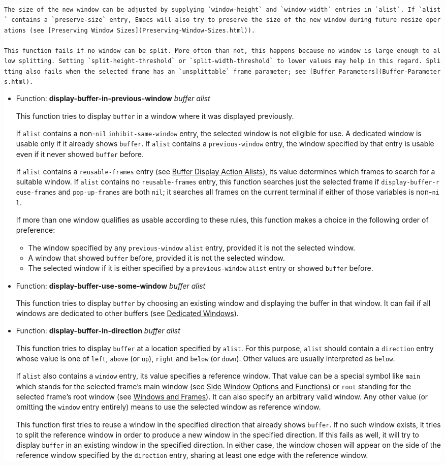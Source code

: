     The size of the new window can be adjusted by supplying `window-height` and `window-width` entries in `alist`. If `alist` contains a `preserve-size` entry, Emacs will also try to preserve the size of the new window during future resize operations (see [Preserving Window Sizes](Preserving-Window-Sizes.html)).

    This function fails if no window can be split. More often than not, this happens because no window is large enough to allow splitting. Setting `split-height-threshold` or `split-width-threshold` to lower values may help in this regard. Splitting also fails when the selected frame has an `unsplittable` frame parameter; see [Buffer Parameters](Buffer-Parameters.html).



*   Function: **display-buffer-in-previous-window** *buffer alist*

    This function tries to display `buffer` in a window where it was displayed previously.

    If `alist` contains a non-`nil` `inhibit-same-window` entry, the selected window is not eligible for use. A dedicated window is usable only if it already shows `buffer`. If `alist` contains a `previous-window` entry, the window specified by that entry is usable even if it never showed `buffer` before.

    If `alist` contains a `reusable-frames` entry (see [Buffer Display Action Alists](Buffer-Display-Action-Alists.html)), its value determines which frames to search for a suitable window. If `alist` contains no `reusable-frames` entry, this function searches just the selected frame if `display-buffer-reuse-frames` and `pop-up-frames` are both `nil`; it searches all frames on the current terminal if either of those variables is non-`nil`.

    If more than one window qualifies as usable according to these rules, this function makes a choice in the following order of preference:

    *   The window specified by any `previous-window` `alist` entry, provided it is not the selected window.
    *   A window that showed `buffer` before, provided it is not the selected window.
    *   The selected window if it is either specified by a `previous-window` `alist` entry or showed `buffer` before.



*   Function: **display-buffer-use-some-window** *buffer alist*

    This function tries to display `buffer` by choosing an existing window and displaying the buffer in that window. It can fail if all windows are dedicated to other buffers (see [Dedicated Windows](Dedicated-Windows.html)).



*   Function: **display-buffer-in-direction** *buffer alist*

    This function tries to display `buffer` at a location specified by `alist`. For this purpose, `alist` should contain a `direction` entry whose value is one of `left`, `above` (or `up`), `right` and `below` (or `down`). Other values are usually interpreted as `below`.

    If `alist` also contains a `window` entry, its value specifies a reference window. That value can be a special symbol like `main` which stands for the selected frame’s main window (see [Side Window Options and Functions](Side-Window-Options-and-Functions.html)) or `root` standing for the selected frame’s root window (see [Windows and Frames](Windows-and-Frames.html)). It can also specify an arbitrary valid window. Any other value (or omitting the `window` entry entirely) means to use the selected window as reference window.

    This function first tries to reuse a window in the specified direction that already shows `buffer`. If no such window exists, it tries to split the reference window in order to produce a new window in the specified direction. If this fails as well, it will try to display `buffer` in an existing window in the specified direction. In either case, the window chosen will appear on the side of the reference window specified by the `direction` entry, sharing at least one edge with the reference window.
